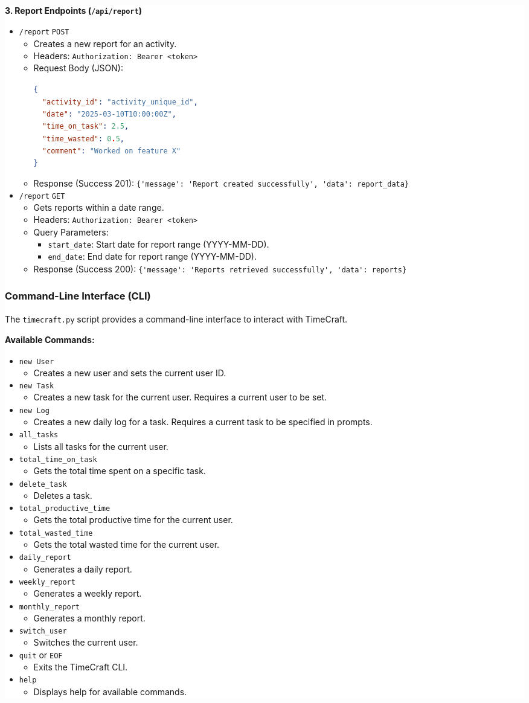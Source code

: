 **3. Report Endpoints (`/api/report`)**

*   `/report` `POST`
    *   Creates a new report for an activity.
    *   Headers: `Authorization: Bearer <token>`
    *   Request Body (JSON):
        ```json
        {
          "activity_id": "activity_unique_id",
          "date": "2025-03-10T10:00:00Z",
          "time_on_task": 2.5,
          "time_wasted": 0.5,
          "comment": "Worked on feature X"
        }
        ```
    *   Response (Success 201): `{'message': 'Report created successfully', 'data': report_data}`
*   `/report` `GET`
    *   Gets reports within a date range.
    *   Headers: `Authorization: Bearer <token>`
    *   Query Parameters:
        *   `start_date`: Start date for report range (YYYY-MM-DD).
        *   `end_date`: End date for report range (YYYY-MM-DD).
    *   Response (Success 200): `{'message': 'Reports retrieved successfully', 'data': reports}`

### Command-Line Interface (CLI)

The `timecraft.py` script provides a command-line interface to interact with TimeCraft.

**Available Commands:**

*   `new User`
    *   Creates a new user and sets the current user ID.
*   `new Task`
    *   Creates a new task for the current user. Requires a current user to be set.
*   `new Log`
    *   Creates a new daily log for a task. Requires a current task to be specified in prompts.
*   `all_tasks`
    *   Lists all tasks for the current user.
*   `total_time_on_task`
    *   Gets the total time spent on a specific task.
*   `delete_task`
    *   Deletes a task.
*   `total_productive_time`
    *   Gets the total productive time for the current user.
*   `total_wasted_time`
    *   Gets the total wasted time for the current user.
*   `daily_report`
    *   Generates a daily report.
*   `weekly_report`
    *   Generates a weekly report.
*   `monthly_report`
    *   Generates a monthly report.
*   `switch_user`
    *   Switches the current user.
*   `quit` or `EOF`
    *   Exits the TimeCraft CLI.
*   `help`
    *   Displays help for available commands.
